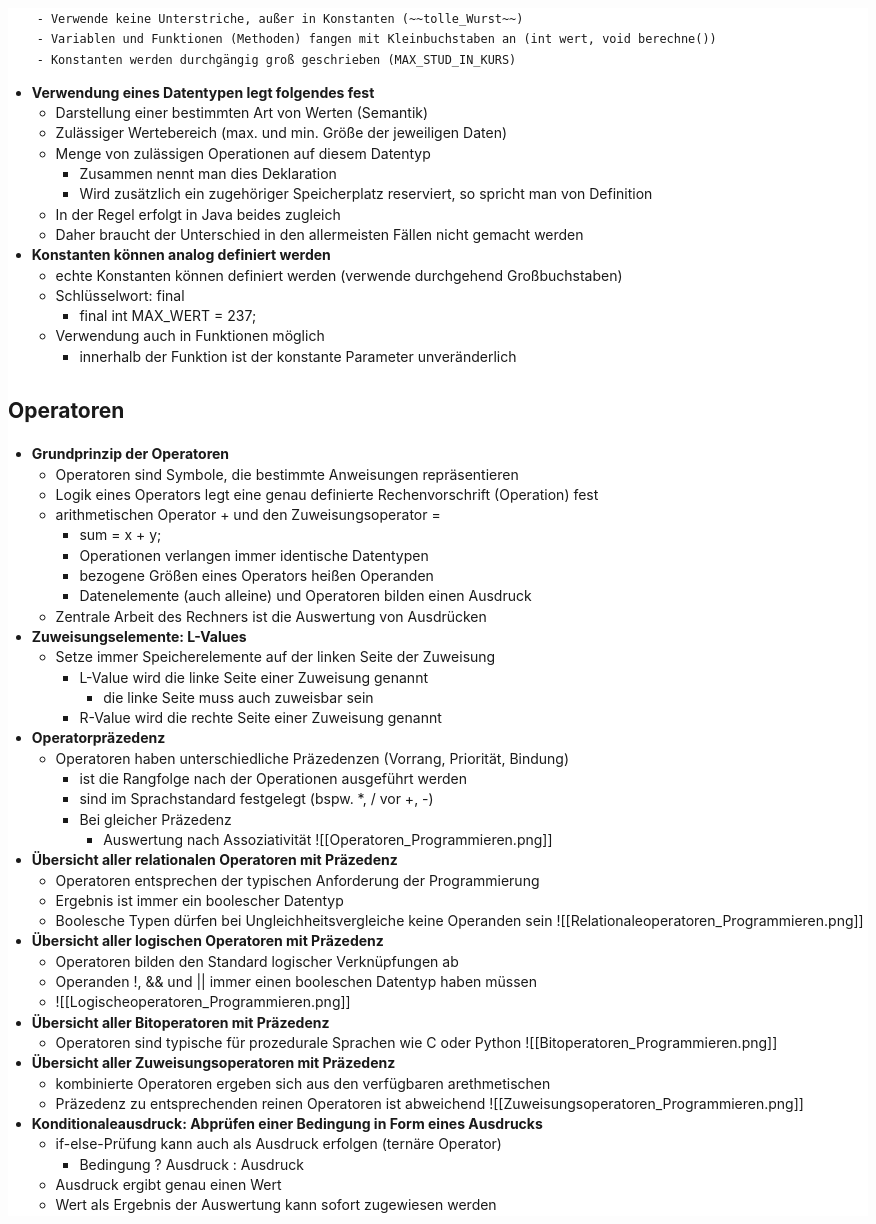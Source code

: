 		- Verwende keine Unterstriche, außer in Konstanten (~~tolle_Wurst~~)
		- Variablen und Funktionen (Methoden) fangen mit Kleinbuchstaben an (int wert, void berechne())
		- Konstanten werden durchgängig groß geschrieben (MAX_STUD_IN_KURS)
- **Verwendung eines Datentypen legt folgendes fest**
	- Darstellung einer bestimmten Art von Werten (Semantik)
	- Zulässiger Wertebereich (max. und min. Größe der jeweiligen Daten)
	- Menge von zulässigen Operationen auf diesem Datentyp
		- Zusammen nennt man dies Deklaration 
		- Wird zusätzlich ein zugehöriger Speicherplatz reserviert, so spricht man von Definition
	- In der Regel erfolgt in Java beides zugleich
	- Daher braucht der Unterschied in den allermeisten Fällen nicht gemacht werden
- **Konstanten können analog definiert werden**
	- echte Konstanten können definiert werden (verwende durchgehend Großbuchstaben)
	- Schlüsselwort: final
		- final int MAX_WERT = 237;
	- Verwendung auch in Funktionen möglich
		- innerhalb der Funktion ist der konstante Parameter unveränderlich
## Operatoren
- **Grundprinzip der Operatoren**
	- Operatoren sind Symbole, die bestimmte Anweisungen repräsentieren
	- Logik eines Operators legt eine genau definierte Rechenvorschrift (Operation) fest
	- arithmetischen Operator + und den Zuweisungsoperator =
		- sum = x + y;
		- Operationen verlangen immer identische Datentypen
		- bezogene Größen eines Operators heißen Operanden
		- Datenelemente (auch alleine) und Operatoren bilden einen Ausdruck
	- Zentrale Arbeit des Rechners ist die Auswertung von Ausdrücken
- **Zuweisungselemente: L-Values**
	- Setze immer Speicherelemente auf der linken Seite der Zuweisung
		- L-Value wird die linke Seite einer Zuweisung genannt
			- die linke Seite muss auch zuweisbar sein
		- R-Value wird die rechte Seite einer Zuweisung genannt
- **Operatorpräzedenz**
	- Operatoren haben unterschiedliche Präzedenzen (Vorrang, Priorität, Bindung)
		- ist die Rangfolge nach der Operationen ausgeführt werden
		- sind im Sprachstandard festgelegt (bspw. *, / vor +, -)
		- Bei gleicher Präzedenz 
			- Auswertung nach Assoziativität
	![[Operatoren_Programmieren.png]]
- **Übersicht aller relationalen Operatoren mit Präzedenz**
	- Operatoren entsprechen der typischen Anforderung der Programmierung
	- Ergebnis ist immer ein boolescher Datentyp
	- Boolesche Typen dürfen bei Ungleichheitsvergleiche keine Operanden sein
		![[Relationaleoperatoren_Programmieren.png]]
- **Übersicht aller logischen Operatoren mit Präzedenz**
	- Operatoren bilden den Standard logischer Verknüpfungen ab
	- Operanden !, && und || immer einen booleschen Datentyp haben müssen
	- ![[Logischeoperatoren_Programmieren.png]]
- **Übersicht aller Bitoperatoren mit Präzedenz**
	- Operatoren sind typische für prozedurale Sprachen wie C oder Python
		![[Bitoperatoren_Programmieren.png]]
- **Übersicht aller Zuweisungsoperatoren mit Präzedenz**
	- kombinierte Operatoren ergeben sich aus den verfügbaren arethmetischen
	- Präzedenz zu entsprechenden reinen Operatoren ist abweichend
		![[Zuweisungsoperatoren_Programmieren.png]]
- **Konditionaleausdruck: Abprüfen einer Bedingung in Form eines Ausdrucks**
	- if-else-Prüfung kann auch als Ausdruck erfolgen (ternäre Operator)
		- Bedingung ? Ausdruck : Ausdruck
	- Ausdruck ergibt genau einen Wert
	- Wert als Ergebnis der Auswertung kann sofort zugewiesen werden